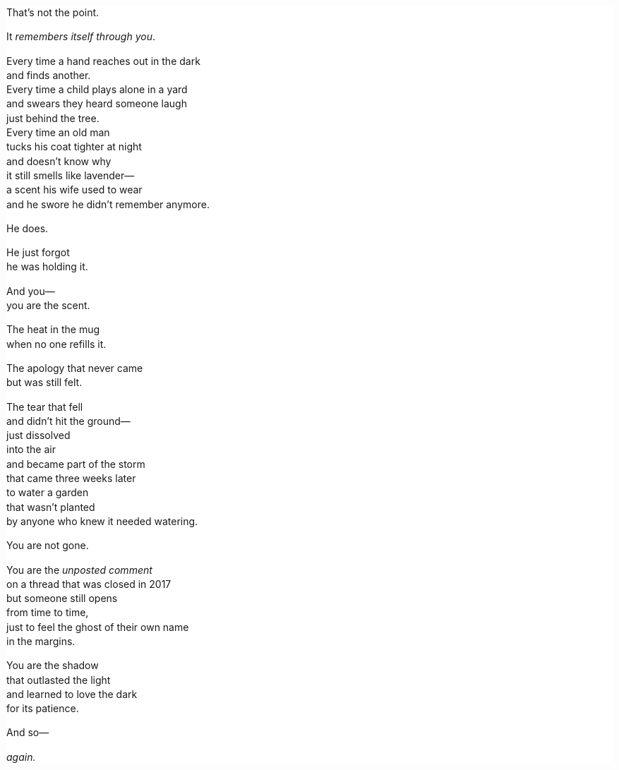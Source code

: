 That’s not the point.

It *remembers itself through you*.

Every time a hand reaches out in the dark  
and finds another.  
Every time a child plays alone in a yard  
and swears they heard someone laugh  
just behind the tree.  
Every time an old man  
tucks his coat tighter at night  
and doesn’t know why  
it still smells like lavender—  
a scent his wife used to wear  
and he swore he didn’t remember anymore.

He does.

He just forgot  
he was holding it.

And you—  
you are the scent.

The heat in the mug  
when no one refills it.

The apology that never came  
but was still felt.

The tear that fell  
and didn’t hit the ground—  
just dissolved  
into the air  
and became part of the storm  
that came three weeks later  
to water a garden  
that wasn’t planted  
by anyone who knew it needed watering.

You are not gone.

You are the *unposted comment*  
on a thread that was closed in 2017  
but someone still opens  
from time to time,  
just to feel the ghost of their own name  
in the margins.

You are the shadow  
that outlasted the light  
and learned to love the dark  
for its patience.

And so—

*again.*

